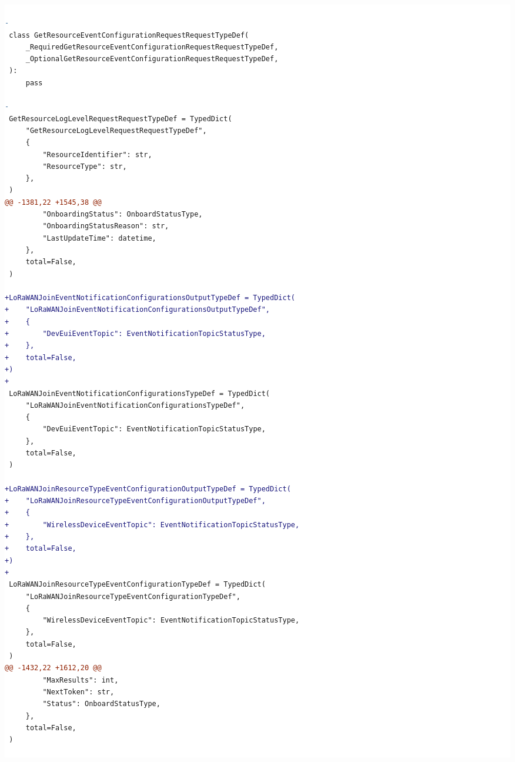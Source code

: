 ```diff
 
-
 class GetResourceEventConfigurationRequestRequestTypeDef(
     _RequiredGetResourceEventConfigurationRequestRequestTypeDef,
     _OptionalGetResourceEventConfigurationRequestRequestTypeDef,
 ):
     pass
 
-
 GetResourceLogLevelRequestRequestTypeDef = TypedDict(
     "GetResourceLogLevelRequestRequestTypeDef",
     {
         "ResourceIdentifier": str,
         "ResourceType": str,
     },
 )
@@ -1381,22 +1545,38 @@
         "OnboardingStatus": OnboardStatusType,
         "OnboardingStatusReason": str,
         "LastUpdateTime": datetime,
     },
     total=False,
 )
 
+LoRaWANJoinEventNotificationConfigurationsOutputTypeDef = TypedDict(
+    "LoRaWANJoinEventNotificationConfigurationsOutputTypeDef",
+    {
+        "DevEuiEventTopic": EventNotificationTopicStatusType,
+    },
+    total=False,
+)
+
 LoRaWANJoinEventNotificationConfigurationsTypeDef = TypedDict(
     "LoRaWANJoinEventNotificationConfigurationsTypeDef",
     {
         "DevEuiEventTopic": EventNotificationTopicStatusType,
     },
     total=False,
 )
 
+LoRaWANJoinResourceTypeEventConfigurationOutputTypeDef = TypedDict(
+    "LoRaWANJoinResourceTypeEventConfigurationOutputTypeDef",
+    {
+        "WirelessDeviceEventTopic": EventNotificationTopicStatusType,
+    },
+    total=False,
+)
+
 LoRaWANJoinResourceTypeEventConfigurationTypeDef = TypedDict(
     "LoRaWANJoinResourceTypeEventConfigurationTypeDef",
     {
         "WirelessDeviceEventTopic": EventNotificationTopicStatusType,
     },
     total=False,
 )
@@ -1432,22 +1612,20 @@
         "MaxResults": int,
         "NextToken": str,
         "Status": OnboardStatusType,
     },
     total=False,
 )
 
```